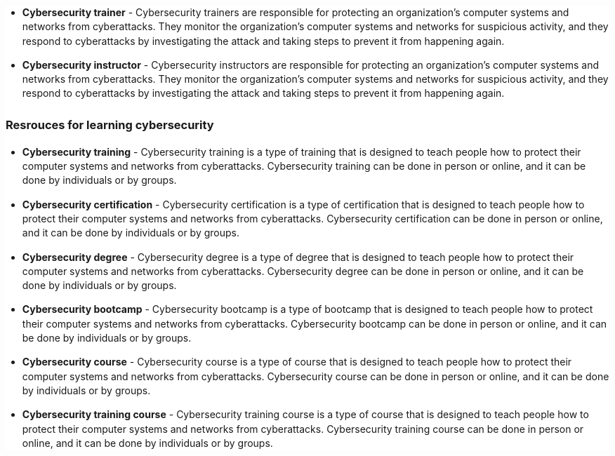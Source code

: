 - **Cybersecurity trainer** - Cybersecurity trainers are responsible for protecting an organization’s computer systems and networks from cyberattacks. They monitor the organization’s computer systems and networks for suspicious activity, and they respond to cyberattacks by investigating the attack and taking steps to prevent it from happening again.

- **Cybersecurity instructor** - Cybersecurity instructors are responsible for protecting an organization’s computer systems and networks from cyberattacks. They monitor the organization’s computer systems and networks for suspicious activity, and they respond to cyberattacks by investigating the attack and taking steps to prevent it from happening again.

### Resrouces for learning cybersecurity

- **Cybersecurity training** - Cybersecurity training is a type of training that is designed to teach people how to protect their computer systems and networks from cyberattacks. Cybersecurity training can be done in person or online, and it can be done by individuals or by groups.

- **Cybersecurity certification** - Cybersecurity certification is a type of certification that is designed to teach people how to protect their computer systems and networks from cyberattacks. Cybersecurity certification can be done in person or online, and it can be done by individuals or by groups.

- **Cybersecurity degree** - Cybersecurity degree is a type of degree that is designed to teach people how to protect their computer systems and networks from cyberattacks. Cybersecurity degree can be done in person or online, and it can be done by individuals or by groups.

- **Cybersecurity bootcamp** - Cybersecurity bootcamp is a type of bootcamp that is designed to teach people how to protect their computer systems and networks from cyberattacks. Cybersecurity bootcamp can be done in person or online, and it can be done by individuals or by groups.

- **Cybersecurity course** - Cybersecurity course is a type of course that is designed to teach people how to protect their computer systems and networks from cyberattacks. Cybersecurity course can be done in person or online, and it can be done by individuals or by groups.

- **Cybersecurity training course** - Cybersecurity training course is a type of course that is designed to teach people how to protect their computer systems and networks from cyberattacks. Cybersecurity training course can be done in person or online, and it can be done by individuals or by groups.



